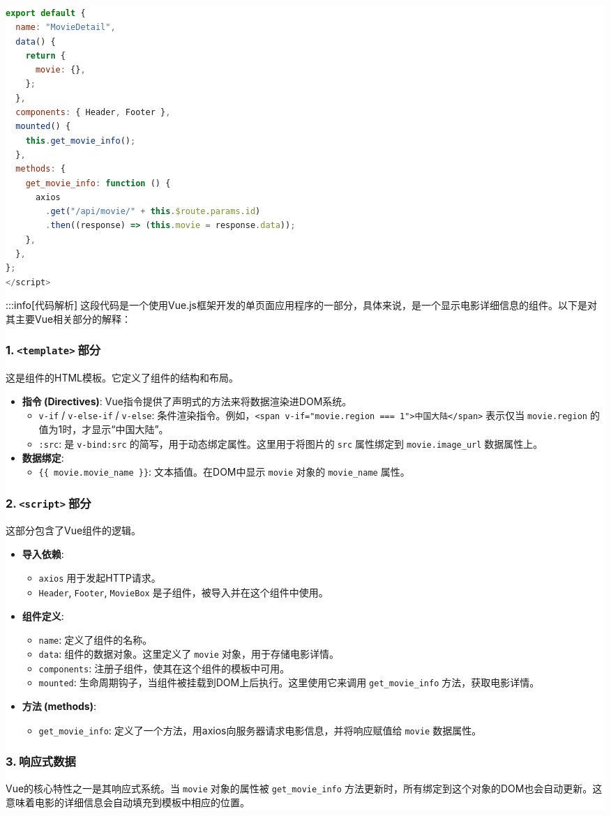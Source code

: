 ```js title="frontend/src/views/MovieDetail.vue"
export default {
  name: "MovieDetail",
  data() {
    return {
      movie: {},
    };
  },
  components: { Header, Footer },
  mounted() {
    this.get_movie_info();
  },
  methods: {
    get_movie_info: function () {
      axios
        .get("/api/movie/" + this.$route.params.id)
        .then((response) => (this.movie = response.data));
    },
  },
};
</script>
```

:::info[代码解析]
这段代码是一个使用Vue.js框架开发的单页面应用程序的一部分，具体来说，是一个显示电影详细信息的组件。以下是对其主要Vue相关部分的解释：

### 1. `<template>` 部分
这是组件的HTML模板。它定义了组件的结构和布局。

- **指令 (Directives)**: Vue指令提供了声明式的方法来将数据渲染进DOM系统。
    - `v-if` / `v-else-if` / `v-else`: 条件渲染指令。例如，`<span v-if="movie.region === 1">中国大陆</span>` 表示仅当 `movie.region` 的值为1时，才显示“中国大陆”。
    - `:src`: 是 `v-bind:src` 的简写，用于动态绑定属性。这里用于将图片的 `src` 属性绑定到 `movie.image_url` 数据属性上。
- **数据绑定**:
    - `{{ movie.movie_name }}`: 文本插值。在DOM中显示 `movie` 对象的 `movie_name` 属性。

### 2. `<script>` 部分
这部分包含了Vue组件的逻辑。

- **导入依赖**:
    - `axios` 用于发起HTTP请求。
    - `Header`, `Footer`, `MovieBox` 是子组件，被导入并在这个组件中使用。

- **组件定义**:
    - `name`: 定义了组件的名称。
    - `data`: 组件的数据对象。这里定义了 `movie` 对象，用于存储电影详情。
    - `components`: 注册子组件，使其在这个组件的模板中可用。
    - `mounted`: 生命周期钩子，当组件被挂载到DOM上后执行。这里使用它来调用 `get_movie_info` 方法，获取电影详情。

- **方法 (methods)**:
    - `get_movie_info`: 定义了一个方法，用axios向服务器请求电影信息，并将响应赋值给 `movie` 数据属性。

### 3. 响应式数据
Vue的核心特性之一是其响应式系统。当 `movie` 对象的属性被 `get_movie_info` 方法更新时，所有绑定到这个对象的DOM也会自动更新。这意味着电影的详细信息会自动填充到模板中相应的位置。
